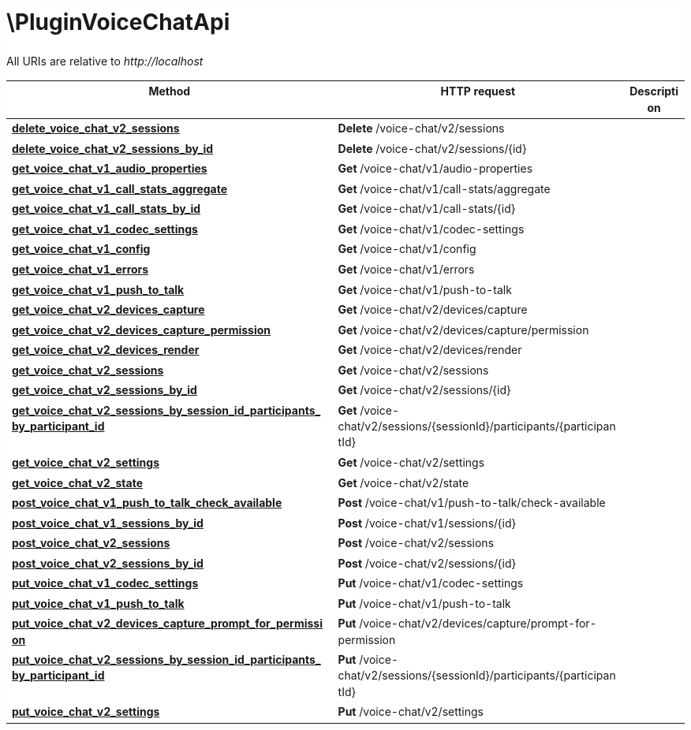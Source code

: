 # \PluginVoiceChatApi

All URIs are relative to *http://localhost*

Method | HTTP request | Description
------------- | ------------- | -------------
[**delete_voice_chat_v2_sessions**](PluginVoiceChatApi.md#delete_voice_chat_v2_sessions) | **Delete** /voice-chat/v2/sessions | 
[**delete_voice_chat_v2_sessions_by_id**](PluginVoiceChatApi.md#delete_voice_chat_v2_sessions_by_id) | **Delete** /voice-chat/v2/sessions/{id} | 
[**get_voice_chat_v1_audio_properties**](PluginVoiceChatApi.md#get_voice_chat_v1_audio_properties) | **Get** /voice-chat/v1/audio-properties | 
[**get_voice_chat_v1_call_stats_aggregate**](PluginVoiceChatApi.md#get_voice_chat_v1_call_stats_aggregate) | **Get** /voice-chat/v1/call-stats/aggregate | 
[**get_voice_chat_v1_call_stats_by_id**](PluginVoiceChatApi.md#get_voice_chat_v1_call_stats_by_id) | **Get** /voice-chat/v1/call-stats/{id} | 
[**get_voice_chat_v1_codec_settings**](PluginVoiceChatApi.md#get_voice_chat_v1_codec_settings) | **Get** /voice-chat/v1/codec-settings | 
[**get_voice_chat_v1_config**](PluginVoiceChatApi.md#get_voice_chat_v1_config) | **Get** /voice-chat/v1/config | 
[**get_voice_chat_v1_errors**](PluginVoiceChatApi.md#get_voice_chat_v1_errors) | **Get** /voice-chat/v1/errors | 
[**get_voice_chat_v1_push_to_talk**](PluginVoiceChatApi.md#get_voice_chat_v1_push_to_talk) | **Get** /voice-chat/v1/push-to-talk | 
[**get_voice_chat_v2_devices_capture**](PluginVoiceChatApi.md#get_voice_chat_v2_devices_capture) | **Get** /voice-chat/v2/devices/capture | 
[**get_voice_chat_v2_devices_capture_permission**](PluginVoiceChatApi.md#get_voice_chat_v2_devices_capture_permission) | **Get** /voice-chat/v2/devices/capture/permission | 
[**get_voice_chat_v2_devices_render**](PluginVoiceChatApi.md#get_voice_chat_v2_devices_render) | **Get** /voice-chat/v2/devices/render | 
[**get_voice_chat_v2_sessions**](PluginVoiceChatApi.md#get_voice_chat_v2_sessions) | **Get** /voice-chat/v2/sessions | 
[**get_voice_chat_v2_sessions_by_id**](PluginVoiceChatApi.md#get_voice_chat_v2_sessions_by_id) | **Get** /voice-chat/v2/sessions/{id} | 
[**get_voice_chat_v2_sessions_by_session_id_participants_by_participant_id**](PluginVoiceChatApi.md#get_voice_chat_v2_sessions_by_session_id_participants_by_participant_id) | **Get** /voice-chat/v2/sessions/{sessionId}/participants/{participantId} | 
[**get_voice_chat_v2_settings**](PluginVoiceChatApi.md#get_voice_chat_v2_settings) | **Get** /voice-chat/v2/settings | 
[**get_voice_chat_v2_state**](PluginVoiceChatApi.md#get_voice_chat_v2_state) | **Get** /voice-chat/v2/state | 
[**post_voice_chat_v1_push_to_talk_check_available**](PluginVoiceChatApi.md#post_voice_chat_v1_push_to_talk_check_available) | **Post** /voice-chat/v1/push-to-talk/check-available | 
[**post_voice_chat_v1_sessions_by_id**](PluginVoiceChatApi.md#post_voice_chat_v1_sessions_by_id) | **Post** /voice-chat/v1/sessions/{id} | 
[**post_voice_chat_v2_sessions**](PluginVoiceChatApi.md#post_voice_chat_v2_sessions) | **Post** /voice-chat/v2/sessions | 
[**post_voice_chat_v2_sessions_by_id**](PluginVoiceChatApi.md#post_voice_chat_v2_sessions_by_id) | **Post** /voice-chat/v2/sessions/{id} | 
[**put_voice_chat_v1_codec_settings**](PluginVoiceChatApi.md#put_voice_chat_v1_codec_settings) | **Put** /voice-chat/v1/codec-settings | 
[**put_voice_chat_v1_push_to_talk**](PluginVoiceChatApi.md#put_voice_chat_v1_push_to_talk) | **Put** /voice-chat/v1/push-to-talk | 
[**put_voice_chat_v2_devices_capture_prompt_for_permission**](PluginVoiceChatApi.md#put_voice_chat_v2_devices_capture_prompt_for_permission) | **Put** /voice-chat/v2/devices/capture/prompt-for-permission | 
[**put_voice_chat_v2_sessions_by_session_id_participants_by_participant_id**](PluginVoiceChatApi.md#put_voice_chat_v2_sessions_by_session_id_participants_by_participant_id) | **Put** /voice-chat/v2/sessions/{sessionId}/participants/{participantId} | 
[**put_voice_chat_v2_settings**](PluginVoiceChatApi.md#put_voice_chat_v2_settings) | **Put** /voice-chat/v2/settings | 
